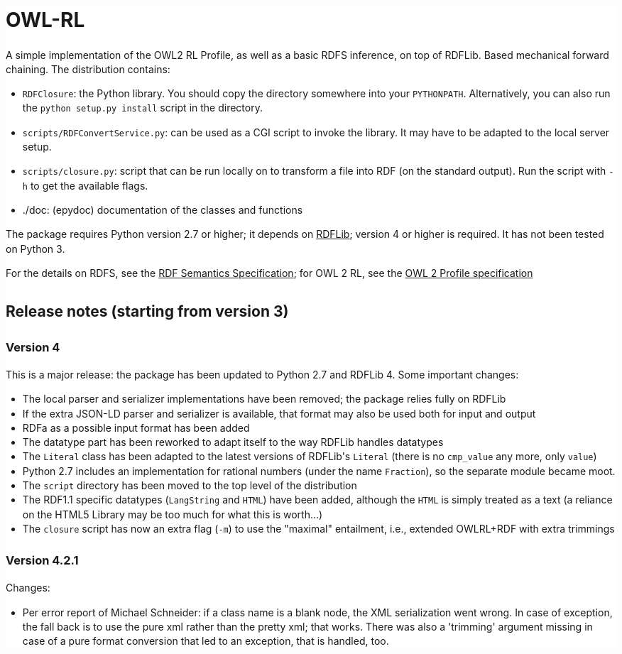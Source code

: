 # OWL-RL


A simple implementation of the OWL2 RL Profile, as well as a basic RDFS inference, on top of RDFLib. Based mechanical forward chaining. The distribution contains:

* ``RDFClosure``: the Python library. You should copy the directory somewhere into your ``PYTHONPATH``. Alternatively, you can also run the ``python setup.py install`` script in the directory.

* ``scripts/RDFConvertService.py``: can be used as a CGI script to invoke the library. It may have to be adapted to the local server setup.

* ``scripts/closure.py``: script that can be run locally on to transform a file into RDF (on the standard output). Run the script with ``-h`` to get the available flags.

- ./doc: (epydoc) documentation of the classes and functions

The package requires Python version 2.7 or higher; it depends on [RDFLib](https://github.com/RDFLib); version 4 or higher is required. It has not been tested on Python 3. 

For the details on RDFS, see the [RDF Semantics Specification](http://www.w3.org/TR/rdf11-mt/); for OWL 2 RL, see the [OWL 2 Profile specification](http://www.w3.org/TR/owl2-profiles/#Reasoning_in_OWL_2_RL_and_RDF_Graphs_using_Rules)


## Release notes (starting from version 3)

### Version 4

This is a major release: the package has been updated to Python 2.7 and RDFLib 4. Some important changes:

- The local parser and serializer implementations have been removed; the package relies fully on RDFLib
- If the extra JSON-LD parser and serializer is available, that format may also be used both for input and output
- RDFa as a possible input format has been added 
- The datatype part has been reworked to adapt itself to the way RDFLib handles datatypes
- The ``Literal`` class has been adapted to the latest versions of RDFLib's ``Literal`` (there is no ``cmp_value`` any more, only ``value``)
- Python 2.7 includes an implementation for rational numbers (under the name ``Fraction``), so the separate module became moot.
- The ``script`` directory has been moved to the top level of the distribution
- The RDF1.1 specific datatypes (``LangString`` and ``HTML``) have been added, although the ``HTML`` is simply treated as a text (a reliance on the HTML5 Library may be too much for what this is worth…)
- The ``closure`` script has now an extra flag (``-m``) to use the "maximal" entailment, i.e., extended OWLRL+RDF with extra trimmings

### Version 4.2.1

Changes:

  - Per error report of Michael Schneider: if a class name is a blank node, the XML serialization went wrong. In
  case of exception, the fall back is to use the pure xml rather than the pretty xml; that works. There was
  also a 'trimming' argument missing in case of a pure format conversion that led to an exception, that is
  handled, too.
